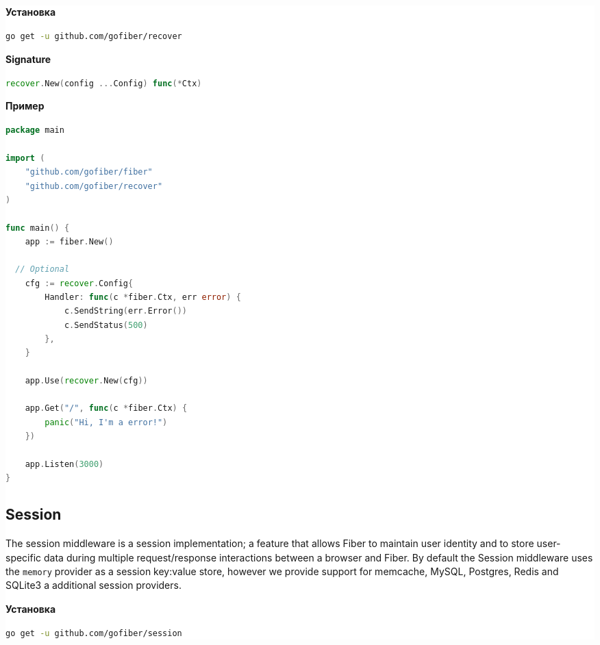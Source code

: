 **Установка**

```bash
go get -u github.com/gofiber/recover
```

**Signature**

```go
recover.New(config ...Config) func(*Ctx)
```

**Пример**

```go
package main

import (
    "github.com/gofiber/fiber"
    "github.com/gofiber/recover"
)

func main() {
    app := fiber.New()

  // Optional
    cfg := recover.Config{
        Handler: func(c *fiber.Ctx, err error) {
            c.SendString(err.Error())
            c.SendStatus(500)
        },
    }

    app.Use(recover.New(cfg))

    app.Get("/", func(c *fiber.Ctx) {
        panic("Hi, I'm a error!")
    })

    app.Listen(3000)
}
```

## Session

The session middleware is a session implementation; a feature that allows Fiber to maintain user identity and to store user-specific data during multiple request/response interactions between a browser and Fiber. By default the Session middleware uses the `memory` provider as a session key:value store, however we provide support for memcache, MySQL, Postgres, Redis and SQLite3 a additional session providers.

**Установка**

```bash
go get -u github.com/gofiber/session
```
